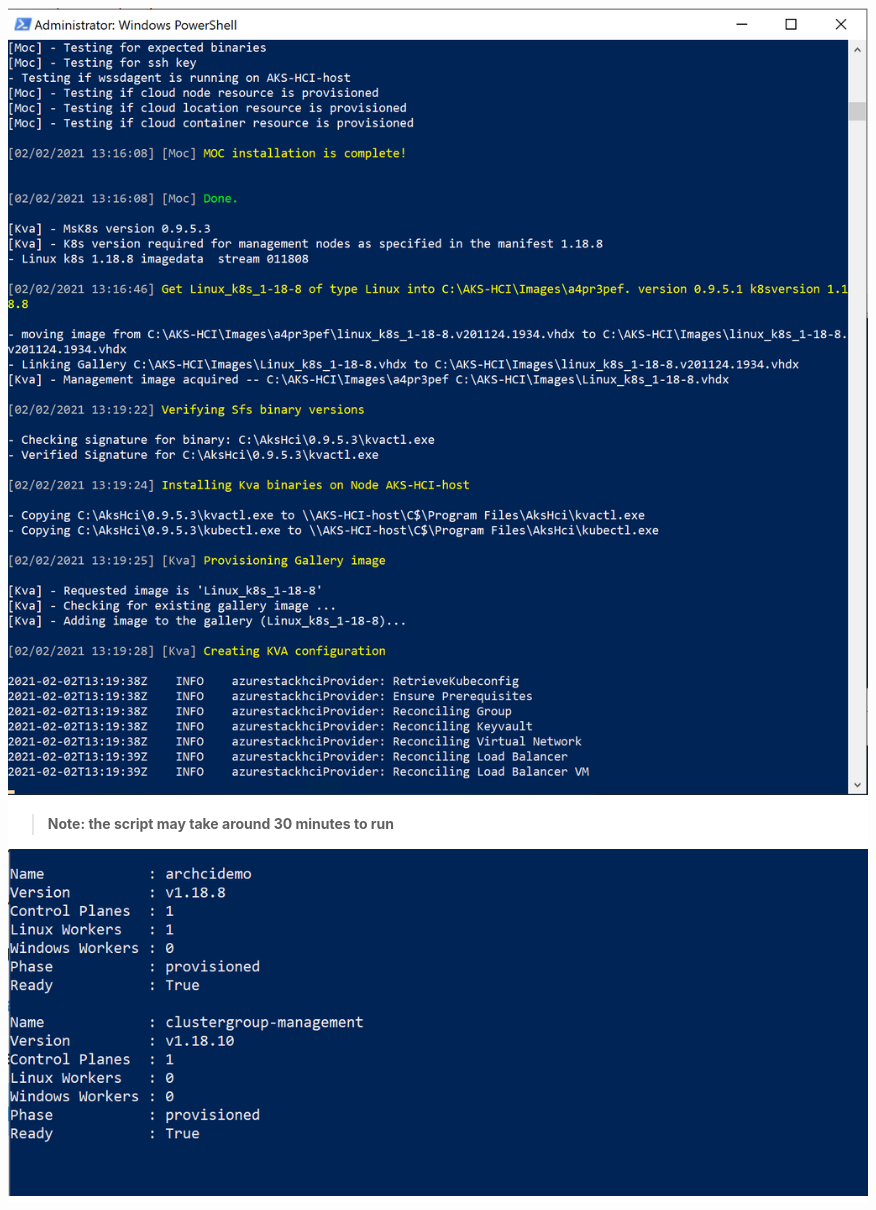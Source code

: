   ![Screenshot showing the AKS on HCI deployment script running](./04.png)

  > **Note: the script may take around 30 minutes to run**

  ![Screenshot showing the script output](./05.png)
